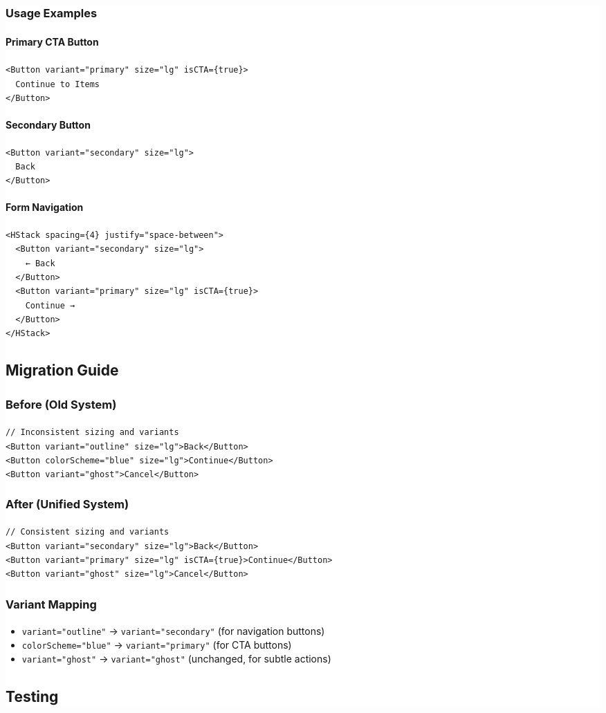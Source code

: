 ### **Usage Examples**

#### **Primary CTA Button**
```tsx
<Button variant="primary" size="lg" isCTA={true}>
  Continue to Items
</Button>
```

#### **Secondary Button**
```tsx
<Button variant="secondary" size="lg">
  Back
</Button>
```

#### **Form Navigation**
```tsx
<HStack spacing={4} justify="space-between">
  <Button variant="secondary" size="lg">
    ← Back
  </Button>
  <Button variant="primary" size="lg" isCTA={true}>
    Continue →
  </Button>
</HStack>
```

## Migration Guide

### **Before (Old System)**
```tsx
// Inconsistent sizing and variants
<Button variant="outline" size="lg">Back</Button>
<Button colorScheme="blue" size="lg">Continue</Button>
<Button variant="ghost">Cancel</Button>
```

### **After (Unified System)**
```tsx
// Consistent sizing and variants
<Button variant="secondary" size="lg">Back</Button>
<Button variant="primary" size="lg" isCTA={true}>Continue</Button>
<Button variant="ghost" size="lg">Cancel</Button>
```

### **Variant Mapping**
- `variant="outline"` → `variant="secondary"` (for navigation buttons)
- `colorScheme="blue"` → `variant="primary"` (for CTA buttons)
- `variant="ghost"` → `variant="ghost"` (unchanged, for subtle actions)

## Testing
